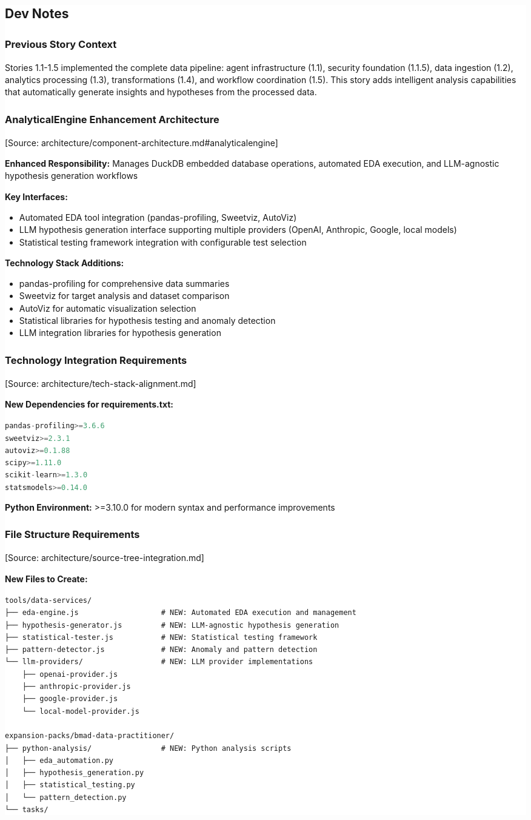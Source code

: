 ## Dev Notes

### Previous Story Context
Stories 1.1-1.5 implemented the complete data pipeline: agent infrastructure (1.1), security foundation (1.1.5), data ingestion (1.2), analytics processing (1.3), transformations (1.4), and workflow coordination (1.5). This story adds intelligent analysis capabilities that automatically generate insights and hypotheses from the processed data.

### AnalyticalEngine Enhancement Architecture
[Source: architecture/component-architecture.md#analyticalengine]

**Enhanced Responsibility:** Manages DuckDB embedded database operations, automated EDA execution, and LLM-agnostic hypothesis generation workflows

**Key Interfaces:**
- Automated EDA tool integration (pandas-profiling, Sweetviz, AutoViz)
- LLM hypothesis generation interface supporting multiple providers (OpenAI, Anthropic, Google, local models)
- Statistical testing framework integration with configurable test selection

**Technology Stack Additions:**
- pandas-profiling for comprehensive data summaries
- Sweetviz for target analysis and dataset comparison  
- AutoViz for automatic visualization selection
- Statistical libraries for hypothesis testing and anomaly detection
- LLM integration libraries for hypothesis generation

### Technology Integration Requirements
[Source: architecture/tech-stack-alignment.md]

**New Dependencies for requirements.txt:**
```python
pandas-profiling>=3.6.6
sweetviz>=2.3.1
autoviz>=0.1.88
scipy>=1.11.0
scikit-learn>=1.3.0
statsmodels>=0.14.0
```

**Python Environment:** >=3.10.0 for modern syntax and performance improvements

### File Structure Requirements
[Source: architecture/source-tree-integration.md]

**New Files to Create:**
```plaintext
tools/data-services/
├── eda-engine.js                   # NEW: Automated EDA execution and management  
├── hypothesis-generator.js         # NEW: LLM-agnostic hypothesis generation
├── statistical-tester.js           # NEW: Statistical testing framework
├── pattern-detector.js             # NEW: Anomaly and pattern detection
└── llm-providers/                  # NEW: LLM provider implementations
    ├── openai-provider.js
    ├── anthropic-provider.js
    ├── google-provider.js
    └── local-model-provider.js

expansion-packs/bmad-data-practitioner/
├── python-analysis/                # NEW: Python analysis scripts
│   ├── eda_automation.py
│   ├── hypothesis_generation.py
│   ├── statistical_testing.py
│   └── pattern_detection.py
└── tasks/
```